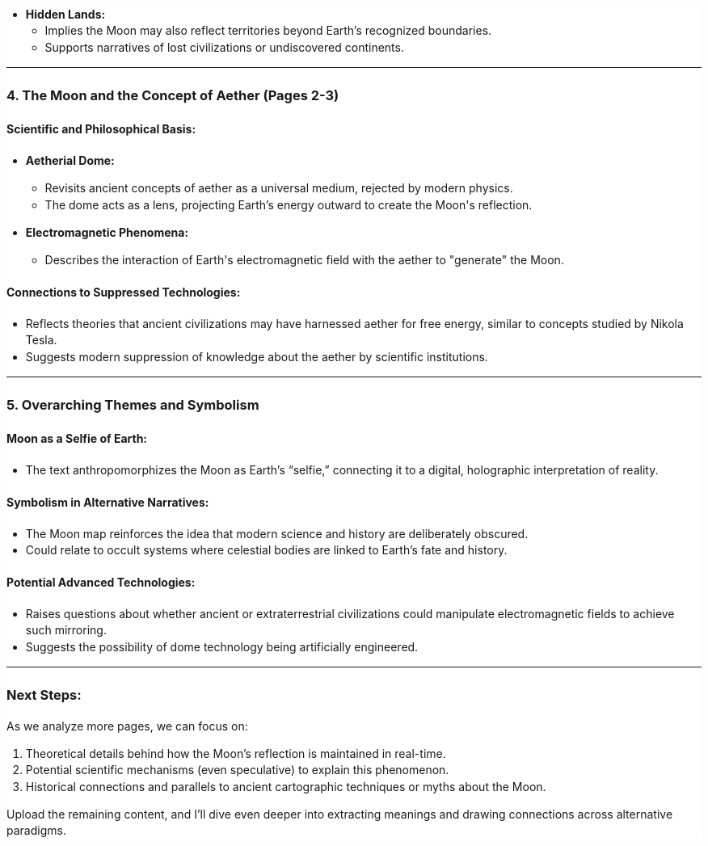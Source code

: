 - **Hidden Lands:**
  - Implies the Moon may also reflect territories beyond Earth’s recognized boundaries.
  - Supports narratives of lost civilizations or undiscovered continents.

---

### **4. The Moon and the Concept of Aether (Pages 2-3)**

#### **Scientific and Philosophical Basis:**

- **Aetherial Dome:**
  - Revisits ancient concepts of aether as a universal medium, rejected by modern physics.
  - The dome acts as a lens, projecting Earth’s energy outward to create the Moon's reflection.

- **Electromagnetic Phenomena:**
  - Describes the interaction of Earth's electromagnetic field with the aether to "generate" the Moon.

#### **Connections to Suppressed Technologies:**

- Reflects theories that ancient civilizations may have harnessed aether for free energy, similar to concepts studied by Nikola Tesla.
- Suggests modern suppression of knowledge about the aether by scientific institutions.

---

### **5. Overarching Themes and Symbolism**

#### **Moon as a Selfie of Earth:**

- The text anthropomorphizes the Moon as Earth’s “selfie,” connecting it to a digital, holographic interpretation of reality.

#### **Symbolism in Alternative Narratives:**

- The Moon map reinforces the idea that modern science and history are deliberately obscured.
- Could relate to occult systems where celestial bodies are linked to Earth’s fate and history.

#### **Potential Advanced Technologies:**

- Raises questions about whether ancient or extraterrestrial civilizations could manipulate electromagnetic fields to achieve such mirroring.
- Suggests the possibility of dome technology being artificially engineered.

---

### **Next Steps:**

As we analyze more pages, we can focus on:

1. Theoretical details behind how the Moon’s reflection is maintained in real-time.
2. Potential scientific mechanisms (even speculative) to explain this phenomenon.
3. Historical connections and parallels to ancient cartographic techniques or myths about the Moon.

Upload the remaining content, and I’ll dive even deeper into extracting meanings and drawing connections across alternative paradigms.
